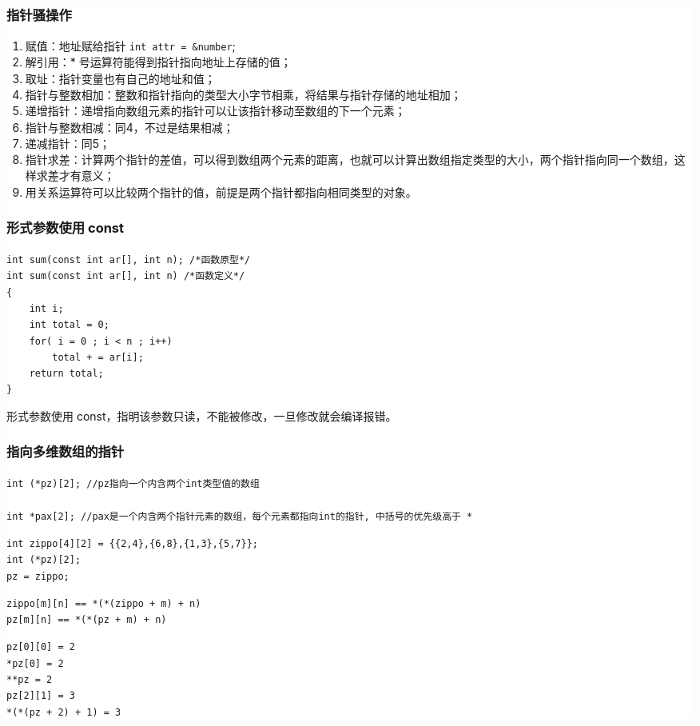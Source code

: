 ```
```

### 指针骚操作

1. 赋值：地址赋给指针 `int attr = &number`;
2. 解引用：* 号运算符能得到指针指向地址上存储的值；
3. 取址：指针变量也有自己的地址和值；
4. 指针与整数相加：整数和指针指向的类型大小字节相乘，将结果与指针存储的地址相加；
5. 递增指针：递增指向数组元素的指针可以让该指针移动至数组的下一个元素；
6. 指针与整数相减：同4，不过是结果相减；
7. 递减指针：同5；
8. 指针求差：计算两个指针的差值，可以得到数组两个元素的距离，也就可以计算出数组指定类型的大小，两个指针指向同一个数组，这样求差才有意义；
9. 用关系运算符可以比较两个指针的值，前提是两个指针都指向相同类型的对象。

### 形式参数使用 const

```
int sum(const int ar[], int n); /*函数原型*/
int sum(const int ar[], int n) /*函数定义*/ 
{
    int i;
    int total = 0;
    for( i = 0 ; i < n ; i++) 
        total + = ar[i];
    return total;
}
```
形式参数使用 const，指明该参数只读，不能被修改，一旦修改就会编译报错。

### 指向多维数组的指针
```
int (*pz)[2]; //pz指向一个内含两个int类型值的数组

int *pax[2]; //pax是一个内含两个指针元素的数组，每个元素都指向int的指针, 中括号的优先级高于 * 

```

```
int zippo[4][2] = {{2,4},{6,8},{1,3},{5,7}};
int (*pz)[2];
pz = zippo;
```
```
zippo[m][n] == *(*(zippo + m) + n)
pz[m][n] == *(*(pz + m) + n) 
```
```
pz[0][0] = 2
*pz[0] = 2
**pz = 2
pz[2][1] = 3
*(*(pz + 2) + 1) = 3
```
